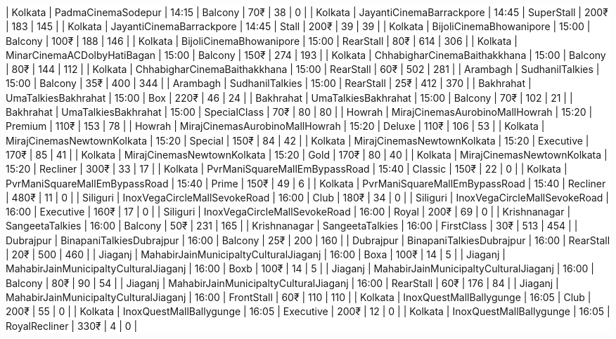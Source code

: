| Kolkata      | PadmaCinemaSodepur                    | 14:15 | Balcony       |   70₹ |       38 |      0 |
| Kolkata      | JayantiCinemaBarrackpore              | 14:45 | SuperStall    |  200₹ |      183 |    145 |
| Kolkata      | JayantiCinemaBarrackpore              | 14:45 | Stall         |  200₹ |       39 |     39 |
| Kolkata      | BijoliCinemaBhowanipore               | 15:00 | Balcony       |  100₹ |      188 |    146 |
| Kolkata      | BijoliCinemaBhowanipore               | 15:00 | RearStall     |   80₹ |      614 |    306 |
| Kolkata      | MinarCinemaACDolbyHatiBagan           | 15:00 | Balcony       |  150₹ |      274 |    193 |
| Kolkata      | ChhabigharCinemaBaithakkhana          | 15:00 | Balcony       |   80₹ |      144 |    112 |
| Kolkata      | ChhabigharCinemaBaithakkhana          | 15:00 | RearStall     |   60₹ |      502 |    281 |
| Arambagh     | SudhanilTalkies                       | 15:00 | Balcony       |   35₹ |      400 |    344 |
| Arambagh     | SudhanilTalkies                       | 15:00 | RearStall     |   25₹ |      412 |    370 |
| Bakhrahat    | UmaTalkiesBakhrahat                   | 15:00 | Box           |  220₹ |       46 |     24 |
| Bakhrahat    | UmaTalkiesBakhrahat                   | 15:00 | Balcony       |   70₹ |      102 |     21 |
| Bakhrahat    | UmaTalkiesBakhrahat                   | 15:00 | SpecialClass  |   70₹ |       80 |     80 |
| Howrah       | MirajCinemasAurobinoMallHowrah        | 15:20 | Premium       |  110₹ |      153 |     78 |
| Howrah       | MirajCinemasAurobinoMallHowrah        | 15:20 | Deluxe        |  110₹ |      106 |     53 |
| Kolkata      | MirajCinemasNewtownKolkata            | 15:20 | Special       |  150₹ |       84 |     42 |
| Kolkata      | MirajCinemasNewtownKolkata            | 15:20 | Executive     |  170₹ |       85 |     41 |
| Kolkata      | MirajCinemasNewtownKolkata            | 15:20 | Gold          |  170₹ |       80 |     40 |
| Kolkata      | MirajCinemasNewtownKolkata            | 15:20 | Recliner      |  300₹ |       33 |     17 |
| Kolkata      | PvrManiSquareMallEmBypassRoad         | 15:40 | Classic       |  150₹ |       22 |      0 |
| Kolkata      | PvrManiSquareMallEmBypassRoad         | 15:40 | Prime         |  150₹ |       49 |      6 |
| Kolkata      | PvrManiSquareMallEmBypassRoad         | 15:40 | Recliner      |  480₹ |       11 |      0 |
| Siliguri     | InoxVegaCircleMallSevokeRoad          | 16:00 | Club          |  180₹ |       34 |      0 |
| Siliguri     | InoxVegaCircleMallSevokeRoad          | 16:00 | Executive     |  160₹ |       17 |      0 |
| Siliguri     | InoxVegaCircleMallSevokeRoad          | 16:00 | Royal         |  200₹ |       69 |      0 |
| Krishnanagar | SangeetaTalkies                       | 16:00 | Balcony       |   50₹ |      231 |    165 |
| Krishnanagar | SangeetaTalkies                       | 16:00 | FirstClass    |   30₹ |      513 |    454 |
| Dubrajpur    | BinapaniTalkiesDubrajpur              | 16:00 | Balcony       |   25₹ |      200 |    160 |
| Dubrajpur    | BinapaniTalkiesDubrajpur              | 16:00 | RearStall     |   20₹ |      500 |    460 |
| Jiaganj      | MahabirJainMunicipaltyCulturalJiaganj | 16:00 | Boxa          |  100₹ |       14 |      5 |
| Jiaganj      | MahabirJainMunicipaltyCulturalJiaganj | 16:00 | Boxb          |  100₹ |       14 |      5 |
| Jiaganj      | MahabirJainMunicipaltyCulturalJiaganj | 16:00 | Balcony       |   80₹ |       90 |     54 |
| Jiaganj      | MahabirJainMunicipaltyCulturalJiaganj | 16:00 | RearStall     |   60₹ |      176 |     84 |
| Jiaganj      | MahabirJainMunicipaltyCulturalJiaganj | 16:00 | FrontStall    |   60₹ |      110 |    110 |
| Kolkata      | InoxQuestMallBallygunge               | 16:05 | Club          |  200₹ |       55 |      0 |
| Kolkata      | InoxQuestMallBallygunge               | 16:05 | Executive     |  200₹ |       12 |      0 |
| Kolkata      | InoxQuestMallBallygunge               | 16:05 | RoyalRecliner |  330₹ |        4 |      0 |